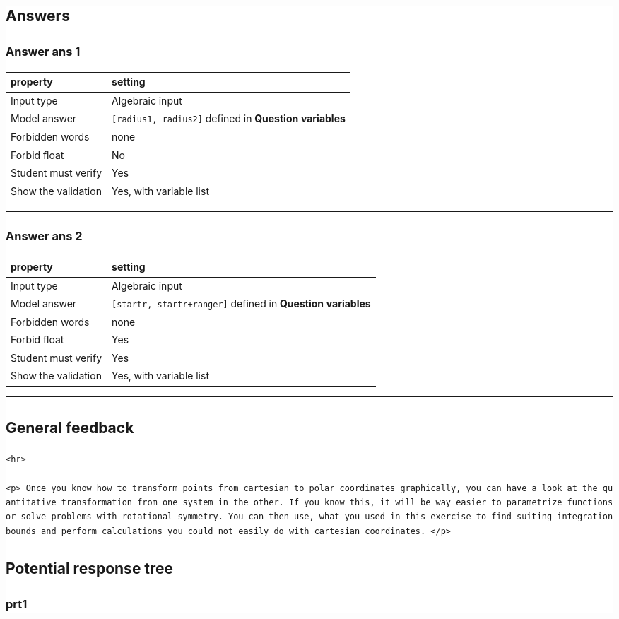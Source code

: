 ## Answers
### Answer ans 1
|property | setting| 
|:---|:---|
|Input type | Algebraic input|
|Model answer | `[radius1, radius2]` defined in **Question variables** |
| Forbidden words | none |
| Forbid float | No |
| Student must verify | Yes |
| Show the validation | Yes, with variable list|
---
### Answer ans 2
|property | setting| 
|:---|:---|
|Input type | Algebraic input|
|Model answer | `[startr, startr+ranger]` defined in **Question variables** |
| Forbidden words | none |
| Forbid float | Yes |
| Student must verify | Yes |
| Show the validation | Yes, with variable list|
---

## General feedback
```
<hr>

<p> Once you know how to transform points from cartesian to polar coordinates graphically, you can have a look at the quantitative transformation from one system in the other. If you know this, it will be way easier to parametrize functions or solve problems with rotational symmetry. You can then use, what you used in this exercise to find suiting integration bounds and perform calculations you could not easily do with cartesian coordinates. </p>
```


## Potential response tree
### prt1
